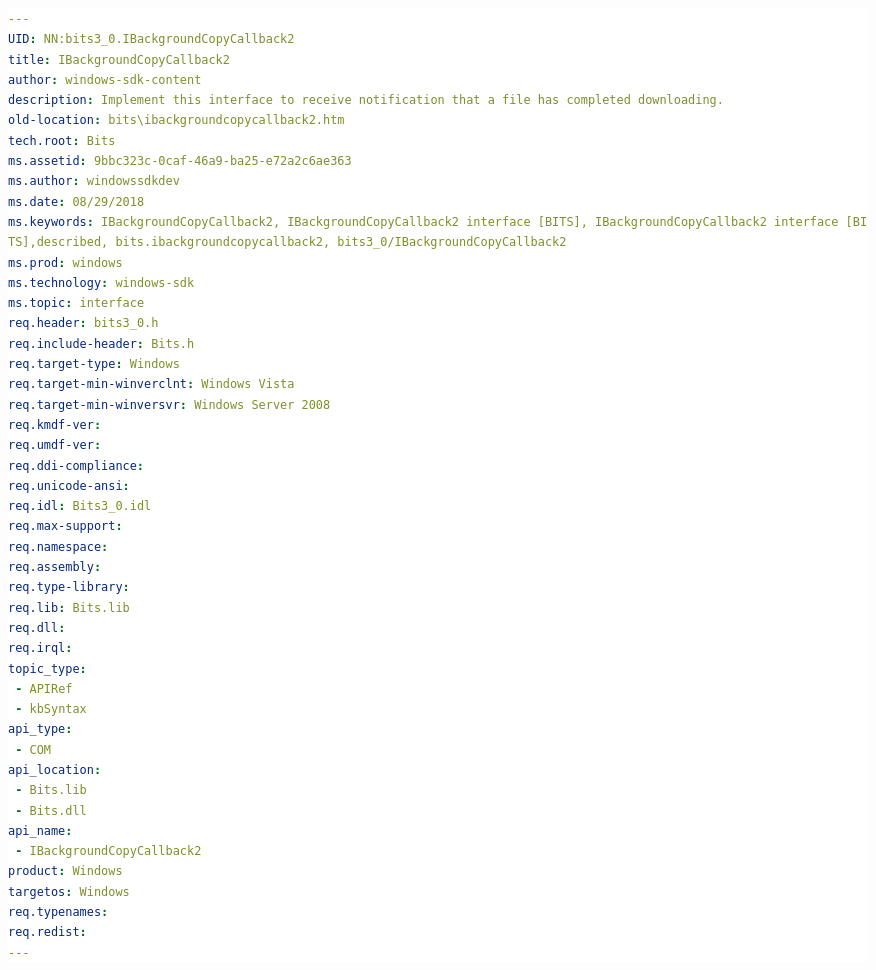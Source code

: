 ```yaml
---
UID: NN:bits3_0.IBackgroundCopyCallback2
title: IBackgroundCopyCallback2
author: windows-sdk-content
description: Implement this interface to receive notification that a file has completed downloading.
old-location: bits\ibackgroundcopycallback2.htm
tech.root: Bits
ms.assetid: 9bbc323c-0caf-46a9-ba25-e72a2c6ae363
ms.author: windowssdkdev
ms.date: 08/29/2018
ms.keywords: IBackgroundCopyCallback2, IBackgroundCopyCallback2 interface [BITS], IBackgroundCopyCallback2 interface [BITS],described, bits.ibackgroundcopycallback2, bits3_0/IBackgroundCopyCallback2
ms.prod: windows
ms.technology: windows-sdk
ms.topic: interface
req.header: bits3_0.h
req.include-header: Bits.h
req.target-type: Windows
req.target-min-winverclnt: Windows Vista
req.target-min-winversvr: Windows Server 2008
req.kmdf-ver: 
req.umdf-ver: 
req.ddi-compliance: 
req.unicode-ansi: 
req.idl: Bits3_0.idl
req.max-support: 
req.namespace: 
req.assembly: 
req.type-library: 
req.lib: Bits.lib
req.dll: 
req.irql: 
topic_type:
 - APIRef
 - kbSyntax
api_type:
 - COM
api_location:
 - Bits.lib
 - Bits.dll
api_name:
 - IBackgroundCopyCallback2
product: Windows
targetos: Windows
req.typenames: 
req.redist: 
---
```

